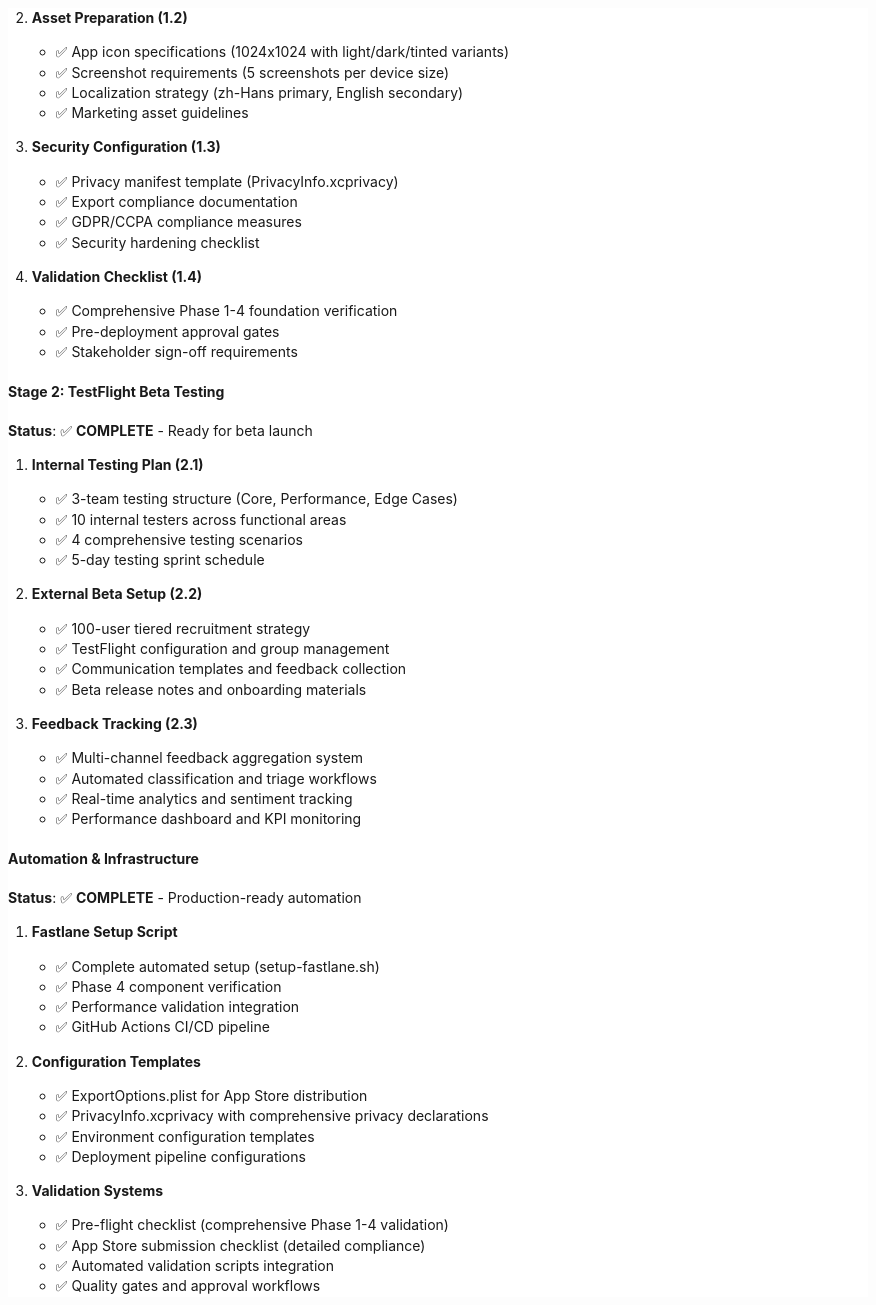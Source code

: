 2. **Asset Preparation (1.2)**
   - ✅ App icon specifications (1024x1024 with light/dark/tinted variants)
   - ✅ Screenshot requirements (5 screenshots per device size)
   - ✅ Localization strategy (zh-Hans primary, English secondary)
   - ✅ Marketing asset guidelines

3. **Security Configuration (1.3)**
   - ✅ Privacy manifest template (PrivacyInfo.xcprivacy)
   - ✅ Export compliance documentation
   - ✅ GDPR/CCPA compliance measures
   - ✅ Security hardening checklist

4. **Validation Checklist (1.4)**
   - ✅ Comprehensive Phase 1-4 foundation verification
   - ✅ Pre-deployment approval gates
   - ✅ Stakeholder sign-off requirements

#### Stage 2: TestFlight Beta Testing
**Status**: ✅ **COMPLETE** - Ready for beta launch

1. **Internal Testing Plan (2.1)**
   - ✅ 3-team testing structure (Core, Performance, Edge Cases)
   - ✅ 10 internal testers across functional areas
   - ✅ 4 comprehensive testing scenarios
   - ✅ 5-day testing sprint schedule

2. **External Beta Setup (2.2)**
   - ✅ 100-user tiered recruitment strategy
   - ✅ TestFlight configuration and group management
   - ✅ Communication templates and feedback collection
   - ✅ Beta release notes and onboarding materials

3. **Feedback Tracking (2.3)**
   - ✅ Multi-channel feedback aggregation system
   - ✅ Automated classification and triage workflows
   - ✅ Real-time analytics and sentiment tracking
   - ✅ Performance dashboard and KPI monitoring

#### Automation & Infrastructure
**Status**: ✅ **COMPLETE** - Production-ready automation

1. **Fastlane Setup Script**
   - ✅ Complete automated setup (setup-fastlane.sh)
   - ✅ Phase 4 component verification
   - ✅ Performance validation integration
   - ✅ GitHub Actions CI/CD pipeline

2. **Configuration Templates**
   - ✅ ExportOptions.plist for App Store distribution
   - ✅ PrivacyInfo.xcprivacy with comprehensive privacy declarations
   - ✅ Environment configuration templates
   - ✅ Deployment pipeline configurations

3. **Validation Systems**
   - ✅ Pre-flight checklist (comprehensive Phase 1-4 validation)
   - ✅ App Store submission checklist (detailed compliance)
   - ✅ Automated validation scripts integration
   - ✅ Quality gates and approval workflows
